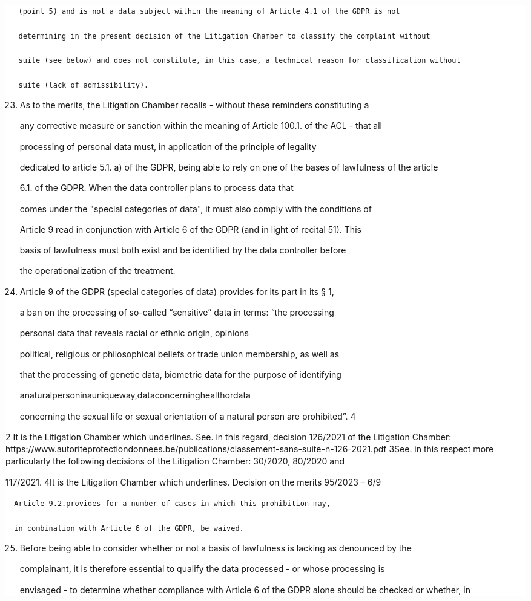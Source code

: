        (point 5) and is not a data subject within the meaning of Article 4.1 of the GDPR is not

       determining in the present decision of the Litigation Chamber to classify the complaint without

       suite (see below) and does not constitute, in this case, a technical reason for classification without

       suite (lack of admissibility).

 23. As to the merits, the Litigation Chamber recalls - without these reminders constituting a

       any corrective measure or sanction within the meaning of Article 100.1. of the ACL - that all

       processing of personal data must, in application of the principle of legality

       dedicated to article 5.1. a) of the GDPR, being able to rely on one of the bases of lawfulness of the article

       6.1. of the GDPR. When the data controller plans to process data that

       comes under the "special categories of data", it must also comply with the conditions of

       Article 9 read in conjunction with Article 6 of the GDPR (and in light of recital 51). This

       basis of lawfulness must both exist and be identified by the data controller before

       the operationalization of the treatment.

 24. Article 9 of the GDPR (special categories of data) provides for its part in its § 1,

       a ban on the processing of so-called “sensitive” data in terms: “the processing

       personal data that reveals racial or ethnic origin, opinions

       political, religious or philosophical beliefs or trade union membership, as well as

       that the processing of genetic data, biometric data for the purpose of identifying

       anaturalpersoninauniqueway,dataconcerninghealthordata

       concerning the sexual life or sexual orientation of a natural person are prohibited”. 4

2 It is the Litigation Chamber which underlines. See. in this regard, decision 126/2021 of the Litigation Chamber:
  https://www.autoriteprotectiondonnees.be/publications/classement-sans-suite-n-126-2021.pdf
3See. in this respect more particularly the following decisions of the Litigation Chamber: 30/2020, 80/2020 and

  117/2021.
4It is the Litigation Chamber which underlines. Decision on the merits 95/2023 – 6/9

      Article 9.2.provides for a number of cases in which this prohibition may,

      in combination with Article 6 of the GDPR, be waived.

25. Before being able to consider whether or not a basis of lawfulness is lacking as denounced by the

      complainant, it is therefore essential to qualify the data processed - or whose processing is

      envisaged - to determine whether compliance with Article 6 of the GDPR alone should be checked or whether, in
